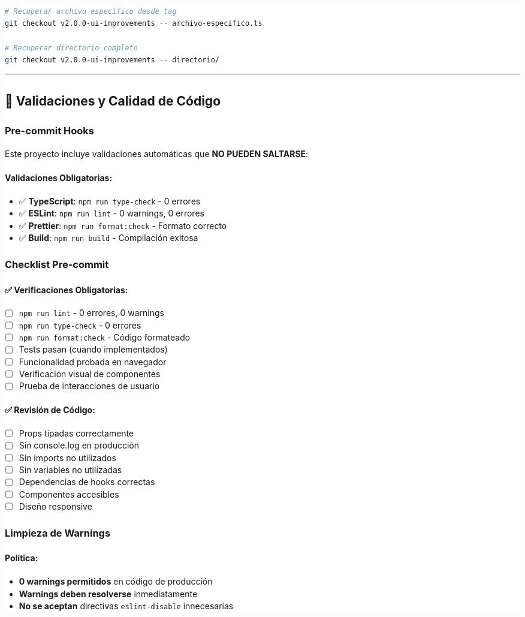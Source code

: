 ```bash
# Recuperar archivo específico desde tag
git checkout v2.0.0-ui-improvements -- archivo-especifico.ts

# Recuperar directorio completo
git checkout v2.0.0-ui-improvements -- directorio/
```

---

## 🔧 Validaciones y Calidad de Código

### Pre-commit Hooks

Este proyecto incluye validaciones automáticas que **NO PUEDEN SALTARSE**:

#### Validaciones Obligatorias:

- ✅ **TypeScript**: `npm run type-check` - 0 errores
- ✅ **ESLint**: `npm run lint` - 0 warnings, 0 errores
- ✅ **Prettier**: `npm run format:check` - Formato correcto
- ✅ **Build**: `npm run build` - Compilación exitosa

### Checklist Pre-commit

#### ✅ Verificaciones Obligatorias:

- [ ] `npm run lint` - 0 errores, 0 warnings
- [ ] `npm run type-check` - 0 errores
- [ ] `npm run format:check` - Código formateado
- [ ] Tests pasan (cuando implementados)
- [ ] Funcionalidad probada en navegador
- [ ] Verificación visual de componentes
- [ ] Prueba de interacciones de usuario

#### ✅ Revisión de Código:

- [ ] Props tipadas correctamente
- [ ] Sin console.log en producción
- [ ] Sin imports no utilizados
- [ ] Sin variables no utilizadas
- [ ] Dependencias de hooks correctas
- [ ] Componentes accesibles
- [ ] Diseño responsive

### Limpieza de Warnings

#### Política:

- **0 warnings permitidos** en código de producción
- **Warnings deben resolverse** inmediatamente
- **No se aceptan** directivas `eslint-disable` innecesarias
